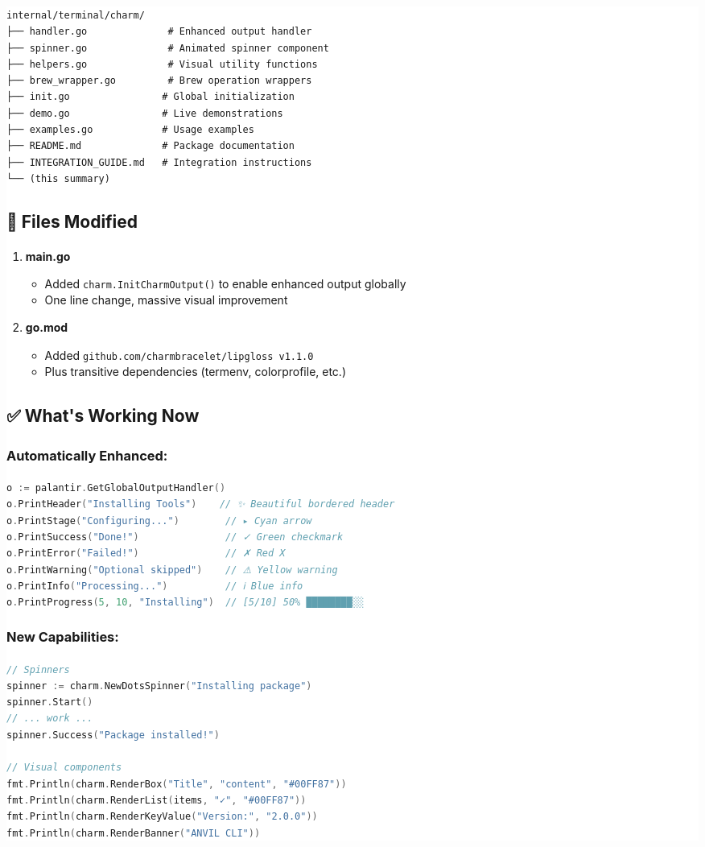 ```
internal/terminal/charm/
├── handler.go              # Enhanced output handler
├── spinner.go              # Animated spinner component
├── helpers.go              # Visual utility functions
├── brew_wrapper.go         # Brew operation wrappers
├── init.go                # Global initialization
├── demo.go                # Live demonstrations
├── examples.go            # Usage examples
├── README.md              # Package documentation
├── INTEGRATION_GUIDE.md   # Integration instructions
└── (this summary)
```

## 🔄 Files Modified

1. **main.go**
   - Added `charm.InitCharmOutput()` to enable enhanced output globally
   - One line change, massive visual improvement

2. **go.mod**
   - Added `github.com/charmbracelet/lipgloss v1.1.0`
   - Plus transitive dependencies (termenv, colorprofile, etc.)

## ✅ What's Working Now

### Automatically Enhanced:
```go
o := palantir.GetGlobalOutputHandler()
o.PrintHeader("Installing Tools")    // ✨ Beautiful bordered header
o.PrintStage("Configuring...")        // ▸ Cyan arrow
o.PrintSuccess("Done!")               // ✓ Green checkmark
o.PrintError("Failed!")               // ✗ Red X
o.PrintWarning("Optional skipped")    // ⚠ Yellow warning
o.PrintInfo("Processing...")          // ℹ Blue info
o.PrintProgress(5, 10, "Installing")  // [5/10] 50% ████████░░
```

### New Capabilities:
```go
// Spinners
spinner := charm.NewDotsSpinner("Installing package")
spinner.Start()
// ... work ...
spinner.Success("Package installed!")

// Visual components
fmt.Println(charm.RenderBox("Title", "content", "#00FF87"))
fmt.Println(charm.RenderList(items, "✓", "#00FF87"))
fmt.Println(charm.RenderKeyValue("Version:", "2.0.0"))
fmt.Println(charm.RenderBanner("ANVIL CLI"))
```
